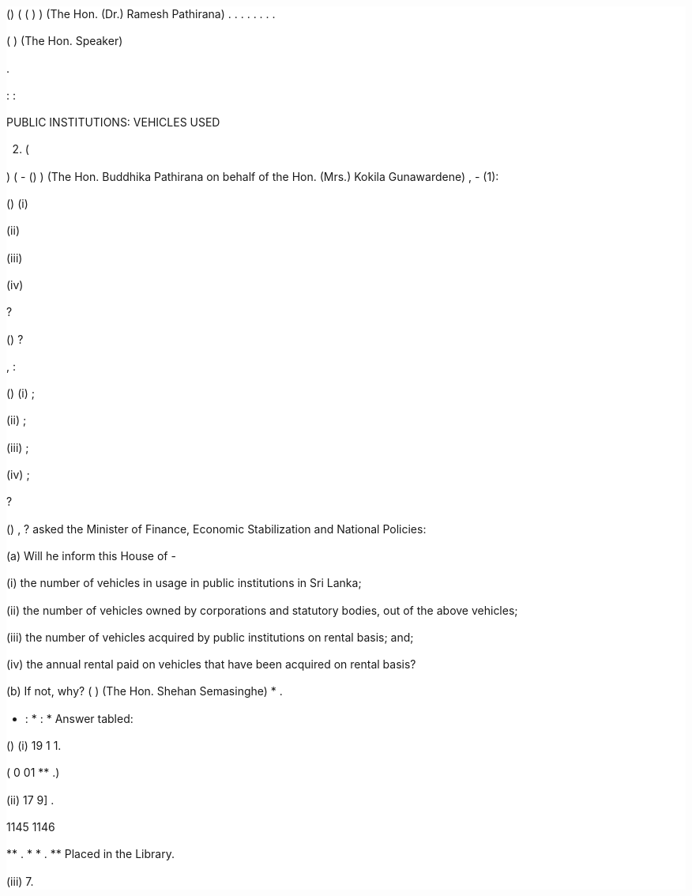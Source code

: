 () ( ( ) ) (The Hon. (Dr.) Ramesh Pathirana) . . . . . . . .

( ) (The Hon. Speaker)

.

: :

PUBLIC INSTITUTIONS: VEHICLES USED

2. (

) ( - () ) (The Hon. Buddhika Pathirana on behalf of the Hon. (Mrs.) Kokila Gunawardene) , - (1):

() (i)

(ii)

(iii)

(iv)

?

() ?

, :

() (i) ;

(ii) ;

(iii) ;

(iv) ;

?

() , ? asked the Minister of Finance, Economic Stabilization and National Policies:

(a) Will he inform this House of -

(i) the number of vehicles in usage in public institutions in Sri Lanka;

(ii) the number of vehicles owned by corporations and statutory bodies, out of the above vehicles;

(iii) the number of vehicles acquired by public institutions on rental basis; and;

(iv) the annual rental paid on vehicles that have been acquired on rental basis?

(b) If not, why? ( ) (The Hon. Shehan Semasinghe) * .

* : * : * Answer tabled:

() (i) 19 1 1.

( 0 01 ** .)

(ii) 17 9] .

1145 1146

** . * * . ** Placed in the Library.

(iii) 7.
